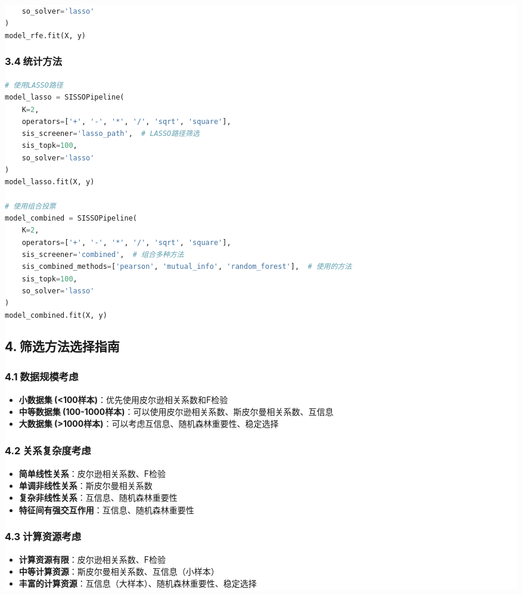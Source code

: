 ```python
    so_solver='lasso'
)
model_rfe.fit(X, y)
```

### 3.4 统计方法

```python
# 使用LASSO路径
model_lasso = SISSOPipeline(
    K=2,
    operators=['+', '-', '*', '/', 'sqrt', 'square'],
    sis_screener='lasso_path',  # LASSO路径筛选
    sis_topk=100,
    so_solver='lasso'
)
model_lasso.fit(X, y)

# 使用组合投票
model_combined = SISSOPipeline(
    K=2,
    operators=['+', '-', '*', '/', 'sqrt', 'square'],
    sis_screener='combined',  # 组合多种方法
    sis_combined_methods=['pearson', 'mutual_info', 'random_forest'],  # 使用的方法
    sis_topk=100,
    so_solver='lasso'
)
model_combined.fit(X, y)
```

## 4. 筛选方法选择指南

### 4.1 数据规模考虑

- **小数据集 (<100样本)**：优先使用皮尔逊相关系数和F检验
- **中等数据集 (100-1000样本)**：可以使用皮尔逊相关系数、斯皮尔曼相关系数、互信息
- **大数据集 (>1000样本)**：可以考虑互信息、随机森林重要性、稳定选择

### 4.2 关系复杂度考虑

- **简单线性关系**：皮尔逊相关系数、F检验
- **单调非线性关系**：斯皮尔曼相关系数
- **复杂非线性关系**：互信息、随机森林重要性
- **特征间有强交互作用**：互信息、随机森林重要性

### 4.3 计算资源考虑

- **计算资源有限**：皮尔逊相关系数、F检验
- **中等计算资源**：斯皮尔曼相关系数、互信息（小样本）
- **丰富的计算资源**：互信息（大样本）、随机森林重要性、稳定选择
